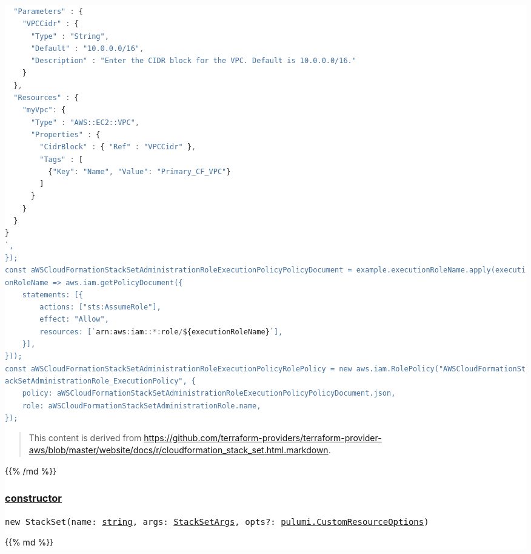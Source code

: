 ```typescript
  "Parameters" : {
    "VPCCidr" : {
      "Type" : "String",
      "Default" : "10.0.0.0/16",
      "Description" : "Enter the CIDR block for the VPC. Default is 10.0.0.0/16."
    }
  },
  "Resources" : {
    "myVpc": {
      "Type" : "AWS::EC2::VPC",
      "Properties" : {
        "CidrBlock" : { "Ref" : "VPCCidr" },
        "Tags" : [
          {"Key": "Name", "Value": "Primary_CF_VPC"}
        ]
      }
    }
  }
}
`,
});
const aWSCloudFormationStackSetAdministrationRoleExecutionPolicyPolicyDocument = example.executionRoleName.apply(executionRoleName => aws.iam.getPolicyDocument({
    statements: [{
        actions: ["sts:AssumeRole"],
        effect: "Allow",
        resources: [`arn:aws:iam::*:role/${executionRoleName}`],
    }],
}));
const aWSCloudFormationStackSetAdministrationRoleExecutionPolicyRolePolicy = new aws.iam.RolePolicy("AWSCloudFormationStackSetAdministrationRole_ExecutionPolicy", {
    policy: aWSCloudFormationStackSetAdministrationRoleExecutionPolicyPolicyDocument.json,
    role: aWSCloudFormationStackSetAdministrationRole.name,
});
```

> This content is derived from https://github.com/terraform-providers/terraform-provider-aws/blob/master/website/docs/r/cloudformation_stack_set.html.markdown.

{{% /md %}}
<h3 class="pdoc-member-header" id="StackSet-constructor">
<a class="pdoc-child-name" href="https://github.com/pulumi/pulumi-aws/blob/00ae83330810ff27fbe24ede3176231e70d77715/sdk/nodejs/cloudformation/stackSet.ts#L145"> <b>constructor</b></a>
</h3>
<div class="pdoc-member-contents">

<pre class="highlight"><span class='kd'></span><span class='kd'>new</span> StackSet(name: <span class='kd'><a href='https://developer.mozilla.org/en-US/docs/Web/JavaScript/Reference/Global_Objects/String'>string</a></span>, args: <a href='#StackSetArgs'>StackSetArgs</a>, opts?: <a href='/docs/reference/pkg/nodejs/pulumi/pulumi/#CustomResourceOptions'>pulumi.CustomResourceOptions</a>)</pre>

{{% md %}}
